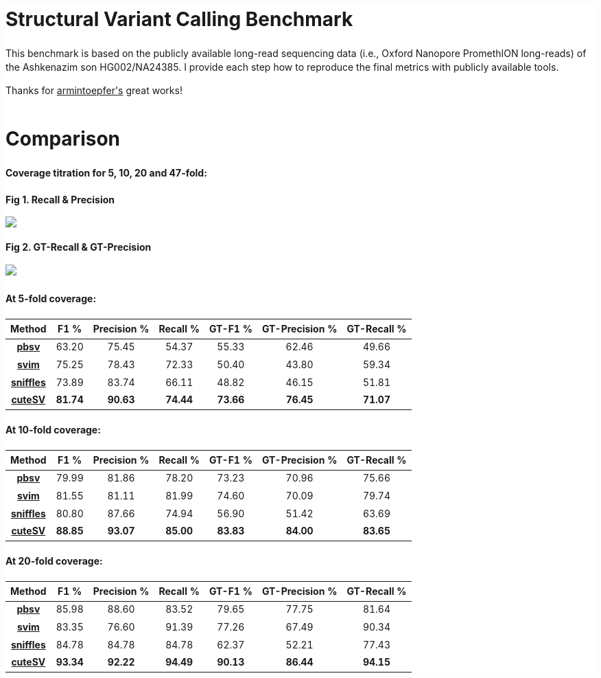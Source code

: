 # Structural Variant Calling Benchmark

This benchmark is based on the publicly available long-read sequencing data (i.e., Oxford Nanopore PromethION long-reads) of the Ashkenazim son HG002/NA24385. I provide each step how to reproduce the final metrics with publicly available tools.

Thanks for [armintoepfer's](https://github.com/armintoepfer) great works!

# Comparison

#### Coverage titration for 5, 10, 20 and 47-fold:

**Fig 1. Recall & Precision**

<img src="img/ONT.png" width="750px">

**Fig 2. GT-Recall & GT-Precision**

<img src="img/ONT_GT.png" width="750px">

#### At 5-fold coverage:

|Method|F1 %|Precision %|Recall %|GT-F1 %|GT-Precision %|GT-Recall %|
|:-:|:-:|:-:|:-:|:-:|:-:|:-:|
|[**pbsv**](https://github.com/PacificBiosciences/pbsv)| 63.20| 75.45| 54.37| 55.33| 62.46| 49.66|
|[**svim**](https://github.com/eldariont/svim)| 75.25| 78.43| 72.33| 50.40| 43.80| 59.34|
|[**sniffles**](https://github.com/fritzsedlazeck/Sniffles)| 73.89| 83.74| 66.11| 48.82| 46.15| 51.81|
|[**cuteSV**](https://github.com/tjiangHIT/cuteSV)| **81.74**| **90.63**| **74.44**| **73.66**| **76.45**| **71.07**|

#### At 10-fold coverage:

|Method|F1 %|Precision %|Recall %|GT-F1 %|GT-Precision %|GT-Recall %|
|:-:|:-:|:-:|:-:|:-:|:-:|:-:|
|[**pbsv**](https://github.com/PacificBiosciences/pbsv)| 79.99| 81.86| 78.20| 73.23| 70.96| 75.66|
|[**svim**](https://github.com/eldariont/svim)| 81.55| 81.11| 81.99| 74.60| 70.09| 79.74|
|[**sniffles**](https://github.com/fritzsedlazeck/Sniffles)| 80.80| 87.66| 74.94| 56.90| 51.42| 63.69|
|[**cuteSV**](https://github.com/tjiangHIT/cuteSV)| **88.85**| **93.07**| **85.00**| **83.83**| **84.00**| **83.65**|


#### At 20-fold coverage:

|Method|F1 %|Precision %|Recall %|GT-F1 %|GT-Precision %|GT-Recall %|
|:-:|:-:|:-:|:-:|:-:|:-:|:-:|
|[**pbsv**](https://github.com/PacificBiosciences/pbsv)| 85.98| 88.60| 83.52| 79.65| 77.75| 81.64|
|[**svim**](https://github.com/eldariont/svim)| 83.35| 76.60| 91.39| 77.26| 67.49| 90.34|
|[**sniffles**](https://github.com/fritzsedlazeck/Sniffles)| 84.78| 84.78| 84.78| 62.37| 52.21| 77.43|
|[**cuteSV**](https://github.com/tjiangHIT/cuteSV)| **93.34**| **92.22**| **94.49**| **90.13**| **86.44**| **94.15**|
